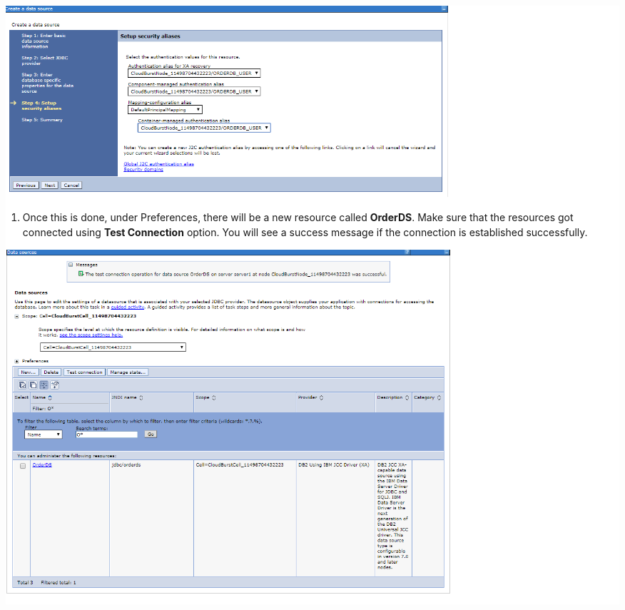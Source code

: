<img src="images/image11.png" width="624" height="268" />

1.  Once this is done, under Preferences, there will be a new resource
    called **OrderDS**. Make sure that the resources got connected
    using **Test Connection** option. You will see a success message if
    the connection is established successfully.

<img src="images/image12.png" width="624" height="492" />
